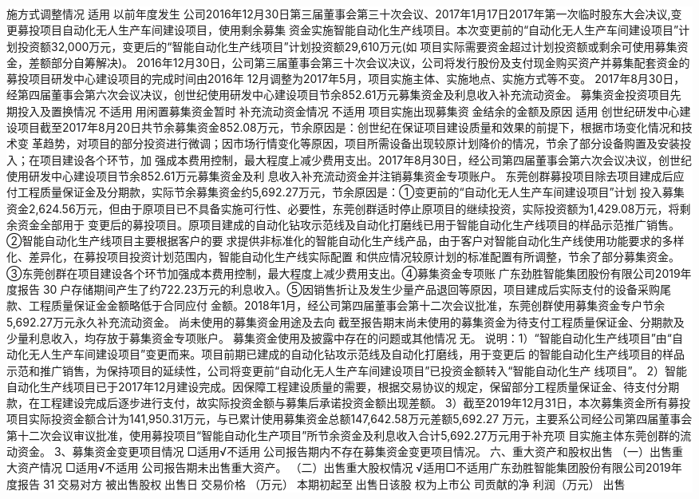 施方式调整情况
适用
以前年度发生
公司2016年12月30日第三届董事会第三十次会议、2017年1月17日2017年第一次临时股东大会决议,变更募投项目自动化无人生产车间建设项目，使用剩余募集
资金实施智能自动化生产线项目。本次变更前的“自动化无人生产车间建设项目”计划投资额32,000万元，变更后的“智能自动化生产线项目”计划投资额29,610万元(如
项目实际需要资金超过计划投资额或剩余可使用募集资金，差额部分自筹解决)。
2016年12月30日，公司第三届董事会第三十次会议决议，公司将发行股份及支付现金购买资产并募集配套资金的募投项目研发中心建设项目的完成时间由2016年
12月调整为2017年5月，项目实施主体、实施地点、实施方式等不变。
2017年8月30日，经第四届董事会第六次会议决议，创世纪使用研发中心建设项目节余852.61万元募集资金及利息收入补充流动资金。
募集资金投资项目先
期投入及置换情况
不适用
用闲置募集资金暂时
补充流动资金情况
不适用
项目实施出现募集资
金结余的金额及原因
适用
创世纪研发中心建设项目截至2017年8月20日共节余募集资金852.08万元，节余原因是：创世纪在保证项目建设质量和效果的前提下，根据市场变化情况和技术变
革趋势，对项目的部分投资进行微调；因市场行情变化等原因，项目所需设备出现较原计划降价的情况，节余了部分设备购置及安装投入；在项目建设各个环节，加
强成本费用控制，最大程度上减少费用支出。2017年8月30日，经公司第四届董事会第六次会议决议，创世纪使用研发中心建设项目节余852.61万元募集资金及利
息收入补充流动资金并注销募集资金专项账户。
东莞创群募投项目除去项目建成后应付工程质量保证金及分期款，实际节余募集资金约5,692.27万元，节余原因是：①变更前的“自动化无人生产车间建设项目”计划
投入募集资金2,624.56万元，但由于原项目已不具备实施可行性、必要性，东莞创群适时停止原项目的继续投资，实际投资额为1,429.08万元，将剩余资金全部用于
变更后的募投项目。原项目建成的自动化钻攻示范线及自动化打磨线已用于智能自动化生产线项目的样品示范推广销售。②智能自动化生产线项目主要根据客户的要
求提供非标准化的智能自动化生产线产品，由于客户对智能自动化生产线使用功能要求的多样化、差异化，在募投项目投资计划范围内，智能自动化生产线实际配置
和供应情况较原计划的标准配置有所调整，节余了部分募集资金。③东莞创群在项目建设各个环节加强成本费用控制，最大程度上减少费用支出。④募集资金专项账
广东劲胜智能集团股份有限公司2019年度报告
30
户存储期间产生了约722.23万元的利息收入。⑤因销售折让及发生少量产品退回等原因，项目建成后实际支付的设备采购尾款、工程质量保证金金额略低于合同应付
金额。2018年1月，经公司第四届董事会第十二次会议批准，东莞创群使用募集资金专户节余5,692.27万元永久补充流动资金。
尚未使用的募集资金用途及去向
截至报告期末尚未使用的募集资金为待支付工程质量保证金、分期款及少量利息收入，均存放于募集资金专项账户。
募集资金使用及披露中存在的问题或其他情况
无。
说明：1）“智能自动化生产线项目”由“自动化无人生产车间建设项目”变更而来。项目前期已建成的自动化钻攻示范线及自动化打磨线，用于变更后
的智能自动化生产线项目的样品示范和推广销售，为保持项目的延续性，公司将变更前“自动化无人生产车间建设项目”已投资金额转入“智能自动化生产
线项目”。
2）智能自动化生产线项目已于2017年12月建设完成。因保障工程建设质量的需要，根据交易协议的规定，保留部分工程质量保证金、待支付分期
款，在工程建设完成后逐步进行支付，故实际投资金额与募集后承诺投资金额出现差额。
3）截至2019年12月31日，本次募集资金所有募投项目实际投资金额合计为141,950.31万元，与已累计使用募集资金总额147,642.58万元差额5,692.27
万元，主要系公司经公司第四届董事会第十二次会议审议批准，使用募投项目“智能自动化生产项目”所节余资金及利息收入合计5,692.27万元用于补充项
目实施主体东莞创群的流动资金。
3、募集资金变更项目情况
□适用√不适用
公司报告期内不存在募集资金变更项目情况。
六、重大资产和股权出售
（一）出售重大资产情况
□适用√不适用
公司报告期未出售重大资产。
（二）出售重大股权情况
√适用□不适用广东劲胜智能集团股份有限公司2019年度报告
31
交易对方
被出售股权
出售日
交易价格
（万元）
本期初起至
出售日该股
权为上市公
司贡献的净
利润（万元）
出售
